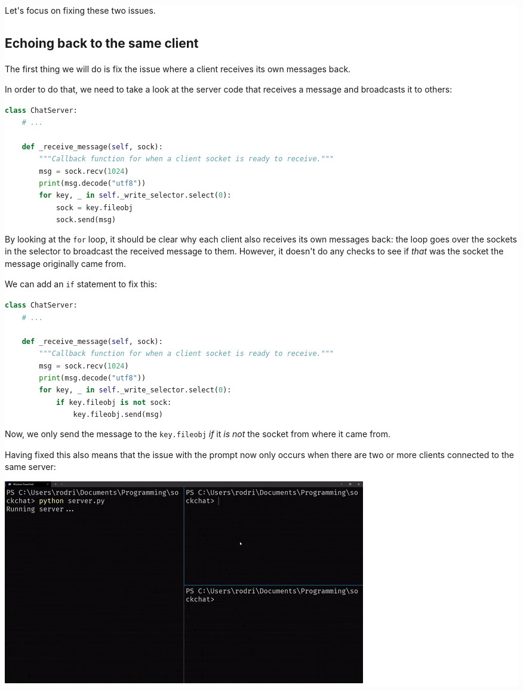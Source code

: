 Let's focus on fixing these two issues.


## Echoing back to the same client

The first thing we will do is fix the issue where a client receives its own messages back.

In order to do that, we need to take a look at the server code that receives a message
and broadcasts it to others:

```py
class ChatServer:
    # ...

    def _receive_message(self, sock):
        """Callback function for when a client socket is ready to receive."""
        msg = sock.recv(1024)
        print(msg.decode("utf8"))
        for key, _ in self._write_selector.select(0):
            sock = key.fileobj
            sock.send(msg)
```

By looking at the `for` loop,
it should be clear why each client also receives its own messages back:
the loop goes over the sockets in the selector to broadcast the received message to them.
However, it doesn't do any checks to see if _that_ was the socket the message originally came from.

We can add an `if` statement to fix this:

```py
class ChatServer:
    # ...

    def _receive_message(self, sock):
        """Callback function for when a client socket is ready to receive."""
        msg = sock.recv(1024)
        print(msg.decode("utf8"))
        for key, _ in self._write_selector.select(0):
            if key.fileobj is not sock:
                key.fileobj.send(msg)
```

Now, we only send the message to the `key.fileobj` _if_ it _is not_ the socket from where it came from.

Having fixed this also means that the issue with the prompt now only occurs when there are two or more clients
connected to the same server:

![GIF animation of the chatroom server written in this Python tutorial, where the client prompt gets printed over by the messages from another client.](_prompt_issues.gif "The prompt gets overwritten by others' messages.")